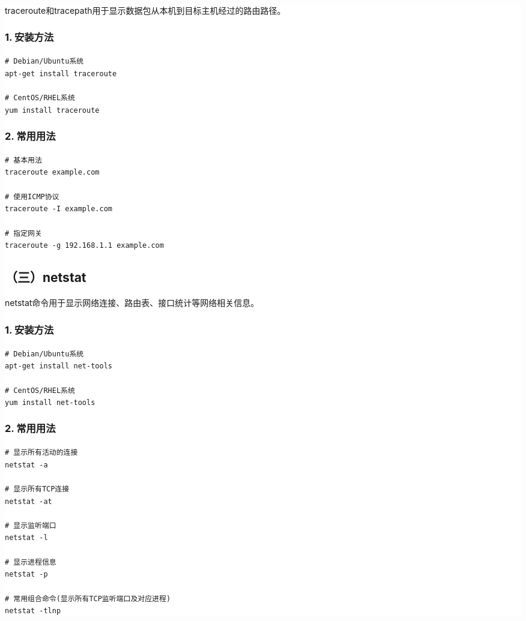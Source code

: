 traceroute和tracepath用于显示数据包从本机到目标主机经过的路由路径。

### 1. 安装方法

```shell
# Debian/Ubuntu系统
apt-get install traceroute

# CentOS/RHEL系统
yum install traceroute
```

### 2. 常用用法

```shell
# 基本用法
traceroute example.com

# 使用ICMP协议
traceroute -I example.com

# 指定网关
traceroute -g 192.168.1.1 example.com
```

## （三）netstat

netstat命令用于显示网络连接、路由表、接口统计等网络相关信息。

### 1. 安装方法

```shell
# Debian/Ubuntu系统
apt-get install net-tools

# CentOS/RHEL系统
yum install net-tools
```

### 2. 常用用法

```shell
# 显示所有活动的连接
netstat -a

# 显示所有TCP连接
netstat -at

# 显示监听端口
netstat -l

# 显示进程信息
netstat -p

# 常用组合命令(显示所有TCP监听端口及对应进程)
netstat -tlnp
```
